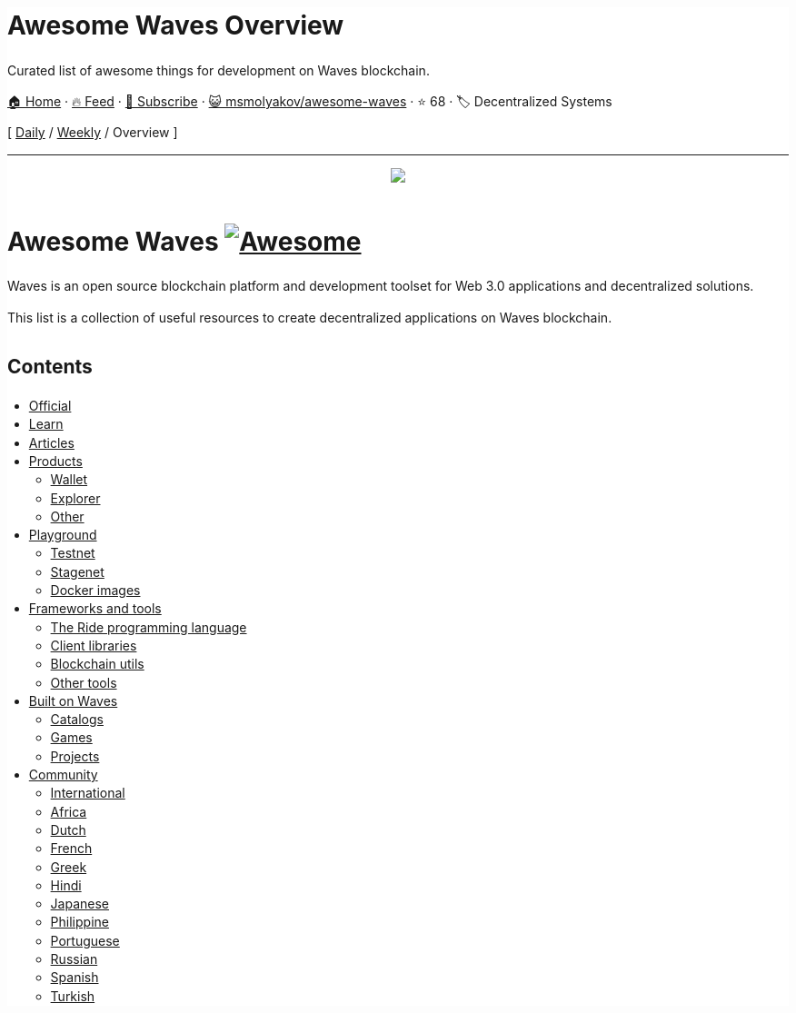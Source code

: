 # Awesome Waves Overview

Curated list of awesome things for development on Waves blockchain.

[🏠 Home](/README.md) · [🔥 Feed](https://test.trackawesomelist.com/msmolyakov/awesome-waves/rss.xml) · [📮 Subscribe](https://trackawesomelist.us17.list-manage.com/subscribe?u=d2f0117aa829c83a63ec63c2f&id=36a103854c) · [😺 msmolyakov/awesome-waves](https://github.com/msmolyakov/awesome-waves/blob/master/README.md) · ⭐ 68 · 🏷️ Decentralized Systems

[ [Daily](/content/msmolyakov/awesome-waves/README.md) / [Weekly](/content/msmolyakov/awesome-waves/week/README.md) / Overview ]

---

<p align="center"><a href="https://wavesprotocol.org/"><img src="https://github.com/msmolyakov/awesome-waves/raw/master/logo.svg" width="50%"/></a></p>

# Awesome Waves [![Awesome](https://awesome.re/badge-flat.svg)](https://awesome.re)

Waves is an open source blockchain platform and development toolset for Web 3.0 applications and decentralized solutions.

This list is a collection of useful resources to create decentralized applications on Waves blockchain.

## Contents

*   [Official](#official)
*   [Learn](#learn)
*   [Articles](#articles)
*   [Products](#products)
    *   [Wallet](#wallet)
    *   [Explorer](#explorer)
    *   [Other](#other)
*   [Playground](#playground)
    *   [Testnet](#testnet)
    *   [Stagenet](#stagenet)
    *   [Docker images](#docker-images)
*   [Frameworks and tools](#frameworks-and-tools)
    *   [The Ride programming language](#the-ride-programming-language)
    *   [Client libraries](#client-libraries)
    *   [Blockchain utils](#blockchain-utils)
    *   [Other tools](#other-tools)
*   [Built on Waves](#built-on-waves)
    *   [Catalogs](#catalogs)
    *   [Games](#games)
    *   [Projects](#projects)
*   [Community](#community)
    *   [International](#international)
    *   [Africa](#africa)
    *   [Dutch](#dutch)
    *   [French](#french)
    *   [Greek](#greek)
    *   [Hindi](#hindi)
    *   [Japanese](#japanese)
    *   [Philippine](#philippine)
    *   [Portuguese](#portuguese)
    *   [Russian](#russian)
    *   [Spanish](#spanish)
    *   [Turkish](#turkish)
